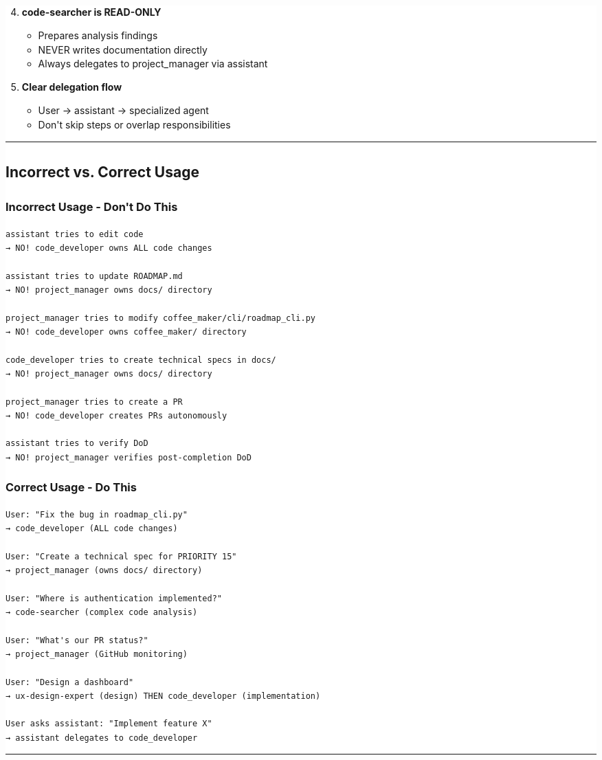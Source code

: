 4. **code-searcher is READ-ONLY**
   - Prepares analysis findings
   - NEVER writes documentation directly
   - Always delegates to project_manager via assistant

5. **Clear delegation flow**
   - User → assistant → specialized agent
   - Don't skip steps or overlap responsibilities

---

## Incorrect vs. Correct Usage

### Incorrect Usage - Don't Do This

```
assistant tries to edit code
→ NO! code_developer owns ALL code changes

assistant tries to update ROADMAP.md
→ NO! project_manager owns docs/ directory

project_manager tries to modify coffee_maker/cli/roadmap_cli.py
→ NO! code_developer owns coffee_maker/ directory

code_developer tries to create technical specs in docs/
→ NO! project_manager owns docs/ directory

project_manager tries to create a PR
→ NO! code_developer creates PRs autonomously

assistant tries to verify DoD
→ NO! project_manager verifies post-completion DoD
```

### Correct Usage - Do This

```
User: "Fix the bug in roadmap_cli.py"
→ code_developer (ALL code changes)

User: "Create a technical spec for PRIORITY 15"
→ project_manager (owns docs/ directory)

User: "Where is authentication implemented?"
→ code-searcher (complex code analysis)

User: "What's our PR status?"
→ project_manager (GitHub monitoring)

User: "Design a dashboard"
→ ux-design-expert (design) THEN code_developer (implementation)

User asks assistant: "Implement feature X"
→ assistant delegates to code_developer
```

---